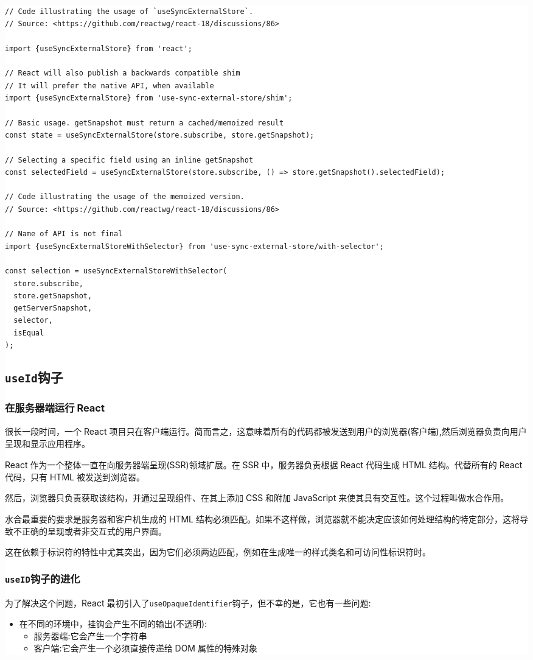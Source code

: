 ```
// Code illustrating the usage of `useSyncExternalStore`.
// Source: <https://github.com/reactwg/react-18/discussions/86>

import {useSyncExternalStore} from 'react';

// React will also publish a backwards compatible shim
// It will prefer the native API, when available
import {useSyncExternalStore} from 'use-sync-external-store/shim';

// Basic usage. getSnapshot must return a cached/memoized result
const state = useSyncExternalStore(store.subscribe, store.getSnapshot);

// Selecting a specific field using an inline getSnapshot
const selectedField = useSyncExternalStore(store.subscribe, () => store.getSnapshot().selectedField);

// Code illustrating the usage of the memoized version.
// Source: <https://github.com/reactwg/react-18/discussions/86>

// Name of API is not final
import {useSyncExternalStoreWithSelector} from 'use-sync-external-store/with-selector';

const selection = useSyncExternalStoreWithSelector(
  store.subscribe,
  store.getSnapshot,
  getServerSnapshot,
  selector,
  isEqual
);

```

## `useId`钩子

### 在服务器端运行 React

很长一段时间，一个 React 项目只在客户端运行。简而言之，这意味着所有的代码都被发送到用户的浏览器(客户端),然后浏览器负责向用户呈现和显示应用程序。

React 作为一个整体一直在向服务器端呈现(SSR)领域扩展。在 SSR 中，服务器负责根据 React 代码生成 HTML 结构。代替所有的 React 代码，只有 HTML 被发送到浏览器。

然后，浏览器只负责获取该结构，并通过呈现组件、在其上添加 CSS 和附加 JavaScript 来使其具有交互性。这个过程叫做水合作用。

水合最重要的要求是服务器和客户机生成的 HTML 结构必须匹配。如果不这样做，浏览器就不能决定应该如何处理结构的特定部分，这将导致不正确的呈现或者非交互式的用户界面。

这在依赖于标识符的特性中尤其突出，因为它们必须两边匹配，例如在生成唯一的样式类名和可访问性标识符时。

### `useID`钩子的进化

为了解决这个问题，React 最初引入了`useOpaqueIdentifier`钩子，但不幸的是，它也有一些问题:

*   在不同的环境中，挂钩会产生不同的输出(不透明):
    *   服务器端:它会产生一个字符串
    *   客户端:它会产生一个必须直接传递给 DOM 属性的特殊对象
